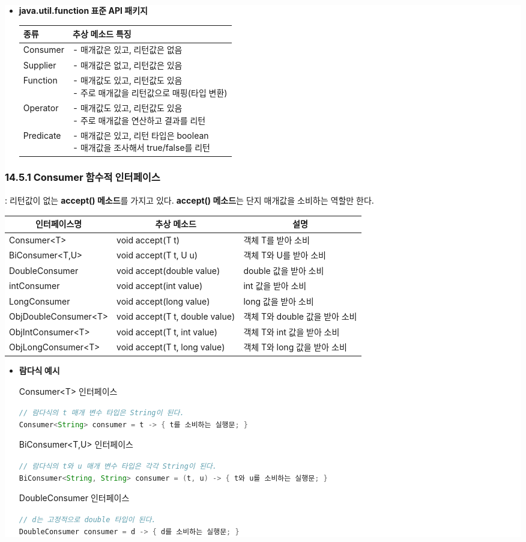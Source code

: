 

* **java.util.function 표준 API 패키지**

  | 종류      | 추상 메소드 특징                                             |
  | --------- | ------------------------------------------------------------ |
  | Consumer  | - 매개값은 있고, 리턴값은 없음                               |
  | Supplier  | - 매개값은 없고, 리턴값은 있음                               |
  | Function  | - 매개값도 있고, 리턴값도 있음<br />- 주로 매개값을 리턴값으로 매핑(타입 변환) |
  | Operator  | - 매개값도 있고, 리턴값도 있음<br />- 주로 매개값을 연산하고 결과를 리턴 |
  | Predicate | - 매개값은 있고, 리턴 타입은 boolean<br />- 매개값을 조사해서 true/false를 리턴 |



### 14.5.1 Consumer 함수적 인터페이스

: 리턴값이 없는 **accept() 메소드**를 가지고 있다. **accept() 메소드**는 단지 매개값을 소비하는 역할만 한다.

| 인터페이스명          | 추상 메소드                    | 설명                           |
| --------------------- | ------------------------------ | ------------------------------ |
| Consumer\<T>          | void accept(T t)               | 객체 T를 받아 소비             |
| BiConsumer\<T,U>      | void accept(T t, U u)          | 객체 T와 U를 받아 소비         |
| DoubleConsumer        | void accept(double value)      | double 값을 받아 소비          |
| intConsumer           | void accept(int value)         | int 값을 받아 소비             |
| LongConsumer          | void accept(long value)        | long 값을 받아 소비            |
| ObjDoubleConsumer\<T> | void accept(T t, double value) | 객체 T와 double 값을 받아 소비 |
| ObjIntConsumer\<T>    | void accept(T t, int value)    | 객체 T와 int 값을 받아 소비    |
| ObjLongConsumer\<T>   | void accept(T t, long value)   | 객체 T와 long 값을 받아 소비   |



* **람다식 예시**

  Consumer\<T> 인터페이스

  ```java
  // 람다식의 t 매개 변수 타입은 String이 된다.
  Consumer<String> consumer = t -> { t를 소비하는 실행문; }
  ```

  BiConsumer\<T,U> 인터페이스

  ```java
  // 람다식의 t와 u 매개 변수 타입은 각각 String이 된다.
  BiConsumer<String, String> consumer = (t, u) -> { t와 u를 소비하는 실행문; }
  ```

  DoubleConsumer 인터페이스

  ```java
  // d는 고정적으로 double 타입이 된다.
  DoubleConsumer consumer = d -> { d를 소비하는 실행문; }
  ```

